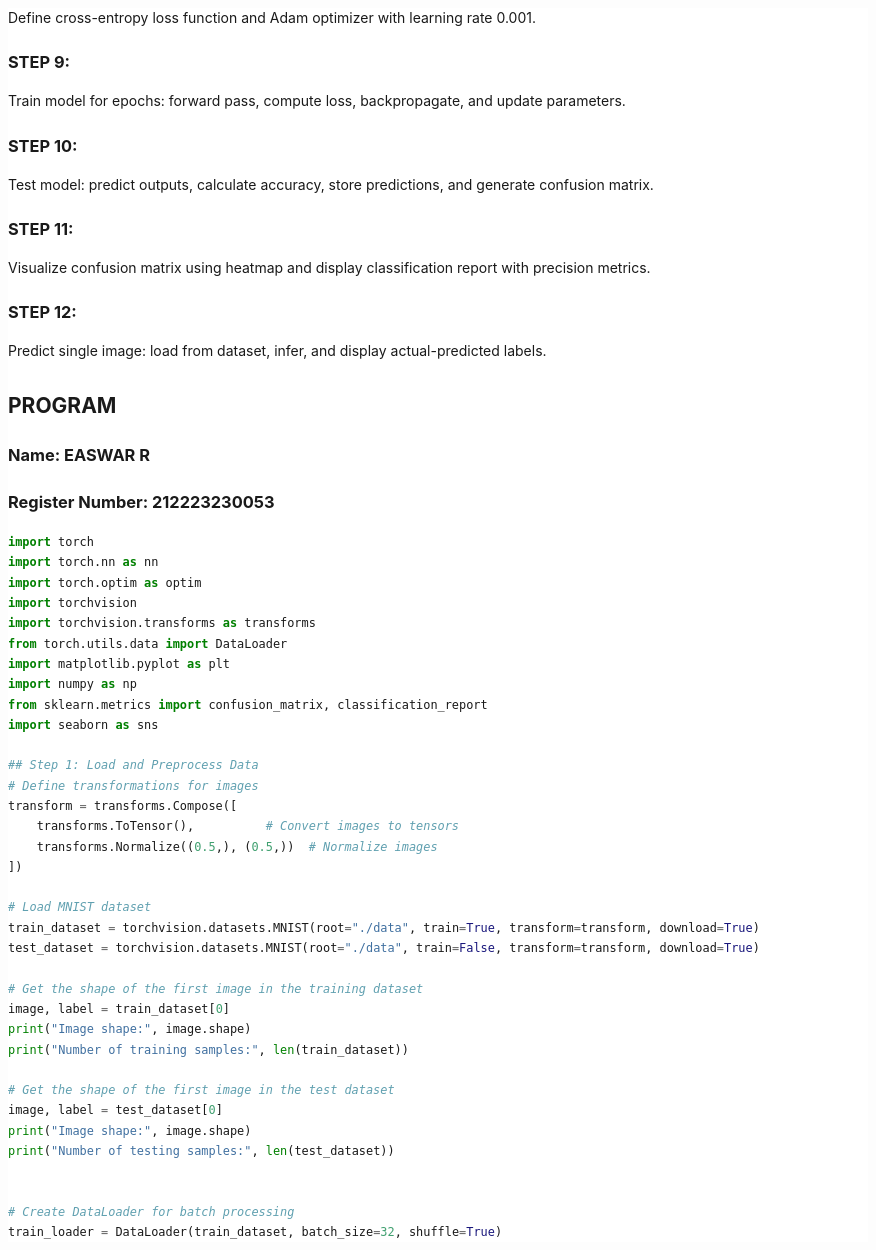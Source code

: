 Define cross-entropy loss function and Adam optimizer with learning rate 0.001.


### STEP 9:

Train model for epochs: forward pass, compute loss, backpropagate, and update parameters.


### STEP 10: 

Test model: predict outputs, calculate accuracy, store predictions, and generate confusion matrix.

### STEP 11: 

Visualize confusion matrix using heatmap and display classification report with precision metrics.


### STEP 12: 

Predict single image: load from dataset, infer, and display actual-predicted labels.


## PROGRAM

### Name: EASWAR R

### Register Number: 212223230053

```python
import torch
import torch.nn as nn
import torch.optim as optim
import torchvision
import torchvision.transforms as transforms
from torch.utils.data import DataLoader
import matplotlib.pyplot as plt
import numpy as np
from sklearn.metrics import confusion_matrix, classification_report
import seaborn as sns

## Step 1: Load and Preprocess Data
# Define transformations for images
transform = transforms.Compose([
    transforms.ToTensor(),          # Convert images to tensors
    transforms.Normalize((0.5,), (0.5,))  # Normalize images
])

# Load MNIST dataset
train_dataset = torchvision.datasets.MNIST(root="./data", train=True, transform=transform, download=True)
test_dataset = torchvision.datasets.MNIST(root="./data", train=False, transform=transform, download=True)

# Get the shape of the first image in the training dataset
image, label = train_dataset[0]
print("Image shape:", image.shape)
print("Number of training samples:", len(train_dataset))

# Get the shape of the first image in the test dataset
image, label = test_dataset[0]
print("Image shape:", image.shape)
print("Number of testing samples:", len(test_dataset))


# Create DataLoader for batch processing
train_loader = DataLoader(train_dataset, batch_size=32, shuffle=True)
```